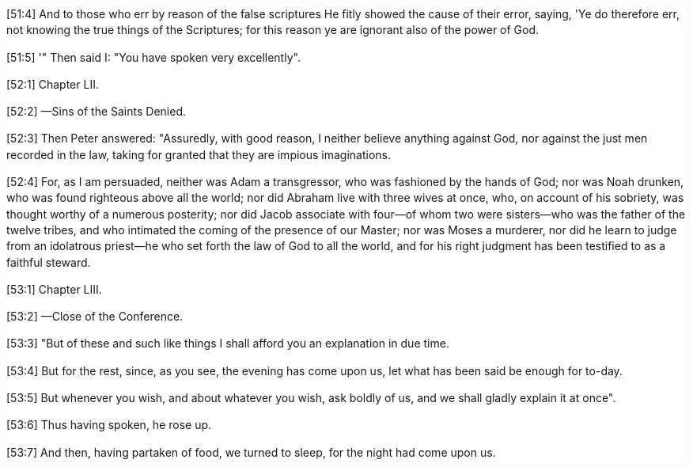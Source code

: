 [51:4] And to those who err by reason of the false scriptures He fitly showed the cause of their error, saying, 'Ye do therefore err, not knowing the true things of the Scriptures; for this reason ye are ignorant also of the power of God.

[51:5] '"  Then said I:  "You have spoken very excellently".

[52:1] Chapter LII.

[52:2] —Sins of the Saints Denied.

[52:3] Then Peter answered:  "Assuredly, with good reason, I neither believe anything against God, nor against the just men recorded in the law, taking for granted that they are impious imaginations.

[52:4] For, as I am persuaded, neither was Adam a transgressor, who was fashioned by the hands of God; nor was Noah drunken, who was found righteous above all the world; nor did Abraham live with three wives at once, who, on account of his sobriety, was thought worthy of a numerous posterity; nor did Jacob associate with four—of whom two were sisters—who was the father of the twelve tribes, and who intimated the coming of the presence of our Master; nor was Moses a murderer, nor did he learn to judge from an idolatrous priest—he who set forth the law of God to all the world, and for his right judgment has been testified to as a faithful steward.

[53:1] Chapter LIII.

[53:2] —Close of the Conference.

[53:3] "But of these and such like things I shall afford you an explanation in due time.

[53:4] But for the rest, since, as you see, the evening has come upon us, let what has been said be enough for to-day.

[53:5] But whenever you wish, and about whatever you wish, ask boldly of us, and we shall gladly explain it at once".

[53:6] Thus having spoken, he rose up.

[53:7] And then, having partaken of food, we turned to sleep, for the night had come upon us.

